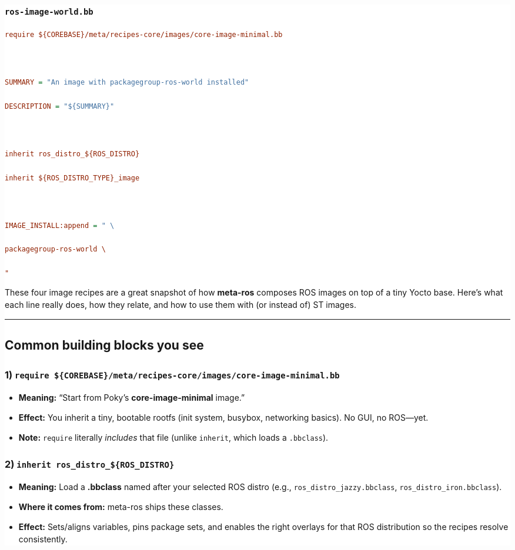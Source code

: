 
### `ros-image-world.bb`
```ini
require ${COREBASE}/meta/recipes-core/images/core-image-minimal.bb

  

SUMMARY = "An image with packagegroup-ros-world installed"

DESCRIPTION = "${SUMMARY}"

  

inherit ros_distro_${ROS_DISTRO}

inherit ${ROS_DISTRO_TYPE}_image

  

IMAGE_INSTALL:append = " \

packagegroup-ros-world \

"
```

These four image recipes are a great snapshot of how **meta-ros** composes ROS images on top of a tiny Yocto base. Here’s what each line really does, how they relate, and how to use them with (or instead of) ST images.

---

## Common building blocks you see

### 1) `require ${COREBASE}/meta/recipes-core/images/core-image-minimal.bb`

- **Meaning:** “Start from Poky’s **core-image-minimal** image.”
    
- **Effect:** You inherit a tiny, bootable rootfs (init system, busybox, networking basics). No GUI, no ROS—yet.
    
- **Note:** `require` literally _includes_ that file (unlike `inherit`, which loads a `.bbclass`).
    

### 2) `inherit ros_distro_${ROS_DISTRO}`

- **Meaning:** Load a **.bbclass** named after your selected ROS distro (e.g., `ros_distro_jazzy.bbclass`, `ros_distro_iron.bbclass`).
    
- **Where it comes from:** meta-ros ships these classes.
    
- **Effect:** Sets/aligns variables, pins package sets, and enables the right overlays for that ROS distribution so the recipes resolve consistently.
    